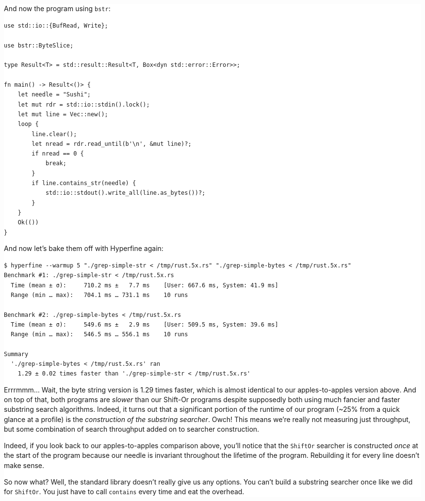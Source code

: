 
And now the program using `bstr`:

    use std::io::{BufRead, Write};
    
    use bstr::ByteSlice;
    
    type Result<T> = std::result::Result<T, Box<dyn std::error::Error>>;
    
    fn main() -> Result<()> {
        let needle = "Sushi";
        let mut rdr = std::io::stdin().lock();
        let mut line = Vec::new();
        loop {
            line.clear();
            let nread = rdr.read_until(b'\n', &mut line)?;
            if nread == 0 {
                break;
            }
            if line.contains_str(needle) {
                std::io::stdout().write_all(line.as_bytes())?;
            }
        }
        Ok(())
    }
    

And now let’s bake them off with Hyperfine again:

    $ hyperfine --warmup 5 "./grep-simple-str < /tmp/rust.5x.rs" "./grep-simple-bytes < /tmp/rust.5x.rs"
    Benchmark #1: ./grep-simple-str < /tmp/rust.5x.rs
      Time (mean ± σ):     710.2 ms ±   7.7 ms    [User: 667.6 ms, System: 41.9 ms]
      Range (min … max):   704.1 ms … 731.1 ms    10 runs
    
    Benchmark #2: ./grep-simple-bytes < /tmp/rust.5x.rs
      Time (mean ± σ):     549.6 ms ±   2.9 ms    [User: 509.5 ms, System: 39.6 ms]
      Range (min … max):   546.5 ms … 556.1 ms    10 runs
    
    Summary
      './grep-simple-bytes < /tmp/rust.5x.rs' ran
        1.29 ± 0.02 times faster than './grep-simple-str < /tmp/rust.5x.rs'
    

Errrmmm… Wait, the byte string version is 1.29 times faster, which is almost identical to our apples-to-apples version above. And on top of that, both programs are _slower_ than our Shift-Or programs despite supposedly both using much fancier and faster substring search algorithms. Indeed, it turns out that a significant portion of the runtime of our program (~25% from a quick glance at a profile) is the _construction of the substring searcher_. Owch! This means we’re really not measuring just throughput, but some combination of search throughput added on to searcher construction.

Indeed, if you look back to our apples-to-apples comparison above, you’ll notice that the `ShiftOr` searcher is constructed _once_ at the start of the program because our needle is invariant throughout the lifetime of the program. Rebuilding it for every line doesn’t make sense.

So now what? Well, the standard library doesn’t really give us any options. You can’t build a substring searcher once like we did for `ShiftOr`. You just have to call `contains` every time and eat the overhead.
